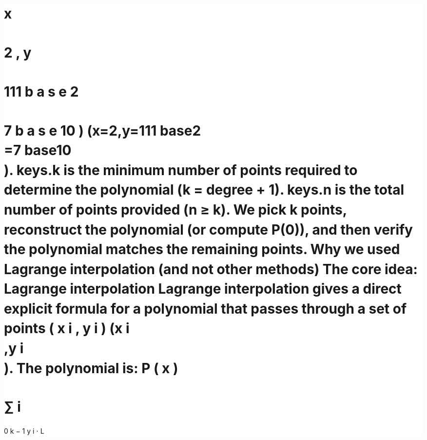 x
=
2
,
y
=
111
b
a
s
e
2
=
7
b
a
s
e
10
)
(x=2,y=111 
base2
​	
 =7 
base10
​	
 ).
keys.k is the minimum number of points required to determine the polynomial (k = degree + 1). keys.n is the total number of points provided (n ≥ k). We pick k points, reconstruct the polynomial (or compute P(0)), and then verify the polynomial matches the remaining points.
Why we used Lagrange interpolation (and not other methods)
The core idea: Lagrange interpolation
Lagrange interpolation gives a direct explicit formula for a polynomial that passes through a set of points 
(
x
i
,
y
i
)
(x 
i
​	
 ,y 
i
​	
 ). The polynomial is:
P
(
x
)
=
∑
i
=
0
k
−
1
y
i
⋅
L